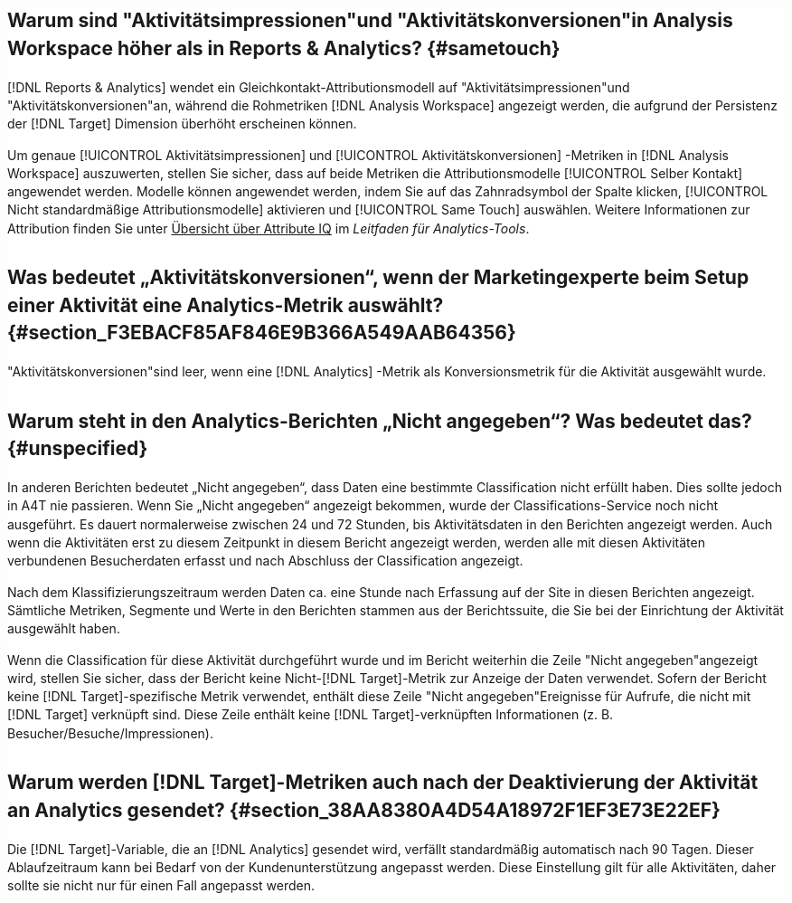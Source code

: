 ## Warum sind &quot;Aktivitätsimpressionen&quot;und &quot;Aktivitätskonversionen&quot;in Analysis Workspace höher als in Reports &amp; Analytics? {#sametouch}

[!DNL Reports & Analytics] wendet ein Gleichkontakt-Attributionsmodell auf &quot;Aktivitätsimpressionen&quot;und &quot;Aktivitätskonversionen&quot;an, während die Rohmetriken  [!DNL Analysis Workspace] angezeigt werden, die aufgrund der Persistenz der  [!DNL Target] Dimension überhöht erscheinen können.

Um genaue [!UICONTROL Aktivitätsimpressionen] und [!UICONTROL Aktivitätskonversionen] -Metriken in [!DNL Analysis Workspace] auszuwerten, stellen Sie sicher, dass auf beide Metriken die Attributionsmodelle [!UICONTROL Selber Kontakt] angewendet werden. Modelle können angewendet werden, indem Sie auf das Zahnradsymbol der Spalte klicken, [!UICONTROL Nicht standardmäßige Attributionsmodelle] aktivieren und [!UICONTROL Same Touch] auswählen. Weitere Informationen zur Attribution finden Sie unter [Übersicht über Attribute IQ](https://experienceleague.adobe.com/docs/analytics/analyze/analysis-workspace/panels/attribution.html) im *Leitfaden für Analytics-Tools*.

## Was bedeutet „Aktivitätskonversionen“, wenn der Marketingexperte beim Setup einer Aktivität eine Analytics-Metrik auswählt? {#section_F3EBACF85AF846E9B366A549AAB64356}

&quot;Aktivitätskonversionen&quot;sind leer, wenn eine [!DNL Analytics] -Metrik als Konversionsmetrik für die Aktivität ausgewählt wurde.

## Warum steht in den Analytics-Berichten „Nicht angegeben“? Was bedeutet das? {#unspecified}

In anderen Berichten bedeutet „Nicht angegeben“, dass Daten eine bestimmte Classification nicht erfüllt haben. Dies sollte jedoch in A4T nie passieren. Wenn Sie „Nicht angegeben“ angezeigt bekommen, wurde der Classifications-Service noch nicht ausgeführt. Es dauert normalerweise zwischen 24 und 72 Stunden, bis Aktivitätsdaten in den Berichten angezeigt werden. Auch wenn die Aktivitäten erst zu diesem Zeitpunkt in diesem Bericht angezeigt werden, werden alle mit diesen Aktivitäten verbundenen Besucherdaten erfasst und nach Abschluss der Classification angezeigt.

Nach dem Klassifizierungszeitraum werden Daten ca. eine Stunde nach Erfassung auf der Site in diesen Berichten angezeigt. Sämtliche Metriken, Segmente und Werte in den Berichten stammen aus der Berichtssuite, die Sie bei der Einrichtung der Aktivität ausgewählt haben.

Wenn die Classification für diese Aktivität durchgeführt wurde und im Bericht weiterhin die Zeile &quot;Nicht angegeben&quot;angezeigt wird, stellen Sie sicher, dass der Bericht keine Nicht-[!DNL Target]-Metrik zur Anzeige der Daten verwendet. Sofern der Bericht keine [!DNL Target]-spezifische Metrik verwendet, enthält diese Zeile &quot;Nicht angegeben&quot;Ereignisse für Aufrufe, die nicht mit [!DNL Target] verknüpft sind. Diese Zeile enthält keine [!DNL Target]-verknüpften Informationen (z. B. Besucher/Besuche/Impressionen).

## Warum werden [!DNL Target]-Metriken auch nach der Deaktivierung der Aktivität an Analytics gesendet? {#section_38AA8380A4D54A18972F1EF3E73E22EF}

Die [!DNL Target]-Variable, die an [!DNL Analytics] gesendet wird, verfällt standardmäßig automatisch nach 90 Tagen. Dieser Ablaufzeitraum kann bei Bedarf von der Kundenunterstützung angepasst werden. Diese Einstellung gilt für alle Aktivitäten, daher sollte sie nicht nur für einen Fall angepasst werden.

